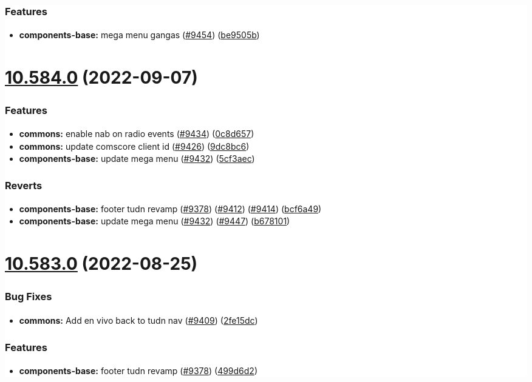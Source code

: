 ### Features

* **components-base:** mega menu gangas ([#9454](https://github.com/univision/univision-fe/issues/9454)) ([be9505b](https://github.com/univision/univision-fe/commit/be9505b410b8c391d3b1f687f145cf4a04453e09))





# [10.584.0](https://github.com/univision/univision-fe/compare/v10.583.0...v10.584.0) (2022-09-07)


### Features

* **commons:** enable nab on radio events ([#9434](https://github.com/univision/univision-fe/issues/9434)) ([0c8d657](https://github.com/univision/univision-fe/commit/0c8d657d2513f47ad88d862975860a0cead5be6c))
* **commons:** update comscore client id ([#9426](https://github.com/univision/univision-fe/issues/9426)) ([9dc8bc6](https://github.com/univision/univision-fe/commit/9dc8bc6575c2427f6dc3d6651274e89de953348c))
* **components-base:** update mega menu ([#9432](https://github.com/univision/univision-fe/issues/9432)) ([5cf3aec](https://github.com/univision/univision-fe/commit/5cf3aec8c768021b9276706d1ba23e1e62b6c1f3))


### Reverts

* **components-base:** footer tudn revamp ([#9378](https://github.com/univision/univision-fe/issues/9378)) ([#9412](https://github.com/univision/univision-fe/issues/9412)) ([#9414](https://github.com/univision/univision-fe/issues/9414)) ([bcf6a49](https://github.com/univision/univision-fe/commit/bcf6a4952c2c1deb7242684b59fad4ebe10e2277))
* **components-base:** update mega menu ([#9432](https://github.com/univision/univision-fe/issues/9432)) ([#9447](https://github.com/univision/univision-fe/issues/9447)) ([b678101](https://github.com/univision/univision-fe/commit/b6781014157e4b9e41484221b96c6715835f8d86))





# [10.583.0](https://github.com/univision/univision-fe/compare/v10.582.0...v10.583.0) (2022-08-25)


### Bug Fixes

* **commons:** Add en vivo back to tudn nav ([#9409](https://github.com/univision/univision-fe/issues/9409)) ([2fe15dc](https://github.com/univision/univision-fe/commit/2fe15dcf2675d25c3bb73a3d0625dc1de9c6ebcd))


### Features

* **components-base:** footer tudn revamp ([#9378](https://github.com/univision/univision-fe/issues/9378)) ([499d6d2](https://github.com/univision/univision-fe/commit/499d6d29af705dd37754a712763024bbbc36fc0e))
